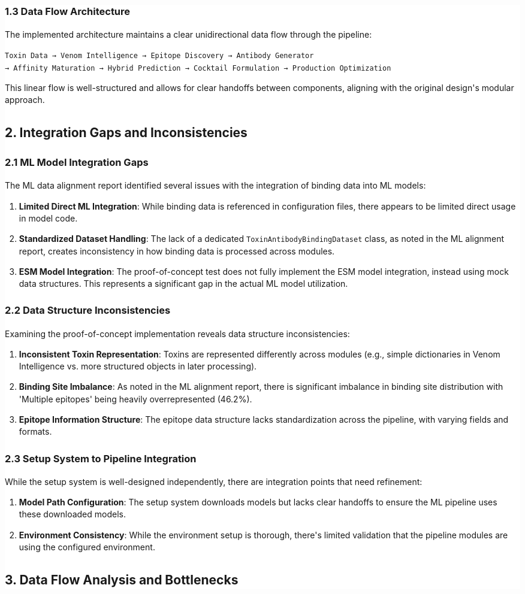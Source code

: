 ### 1.3 Data Flow Architecture

The implemented architecture maintains a clear unidirectional data flow through the pipeline:

```
Toxin Data → Venom Intelligence → Epitope Discovery → Antibody Generator 
→ Affinity Maturation → Hybrid Prediction → Cocktail Formulation → Production Optimization
```

This linear flow is well-structured and allows for clear handoffs between components, aligning with the original design's modular approach.

## 2. Integration Gaps and Inconsistencies

### 2.1 ML Model Integration Gaps

The ML data alignment report identified several issues with the integration of binding data into ML models:

1. **Limited Direct ML Integration**: While binding data is referenced in configuration files, there appears to be limited direct usage in model code.
   
2. **Standardized Dataset Handling**: The lack of a dedicated `ToxinAntibodyBindingDataset` class, as noted in the ML alignment report, creates inconsistency in how binding data is processed across modules.

3. **ESM Model Integration**: The proof-of-concept test does not fully implement the ESM model integration, instead using mock data structures. This represents a significant gap in the actual ML model utilization.

### 2.2 Data Structure Inconsistencies

Examining the proof-of-concept implementation reveals data structure inconsistencies:

1. **Inconsistent Toxin Representation**: Toxins are represented differently across modules (e.g., simple dictionaries in Venom Intelligence vs. more structured objects in later processing).

2. **Binding Site Imbalance**: As noted in the ML alignment report, there is significant imbalance in binding site distribution with 'Multiple epitopes' being heavily overrepresented (46.2%).

3. **Epitope Information Structure**: The epitope data structure lacks standardization across the pipeline, with varying fields and formats.

### 2.3 Setup System to Pipeline Integration

While the setup system is well-designed independently, there are integration points that need refinement:

1. **Model Path Configuration**: The setup system downloads models but lacks clear handoffs to ensure the ML pipeline uses these downloaded models.

2. **Environment Consistency**: While the environment setup is thorough, there's limited validation that the pipeline modules are using the configured environment.

## 3. Data Flow Analysis and Bottlenecks
